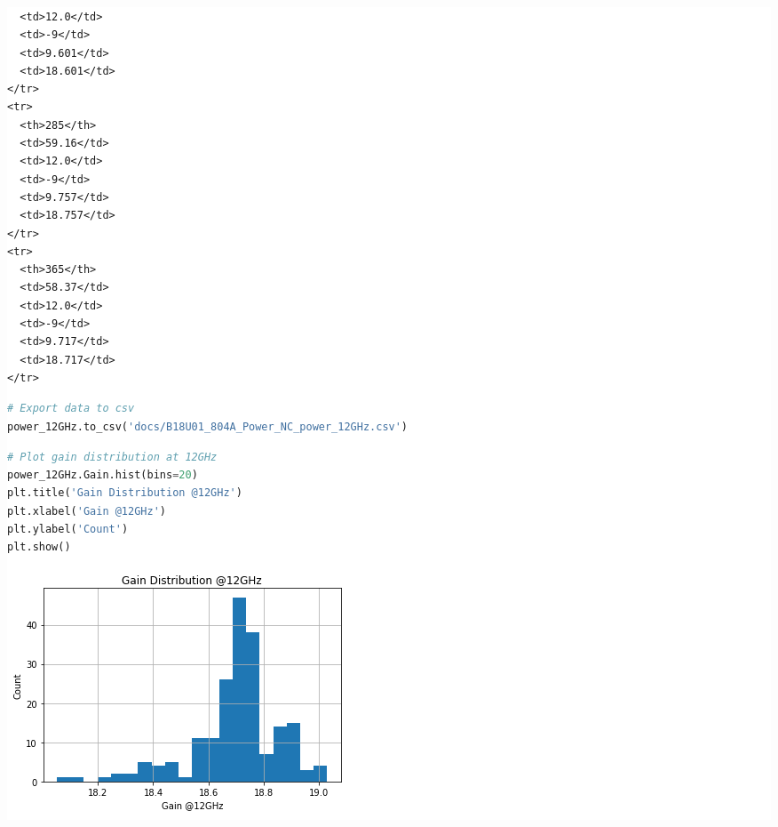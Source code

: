       <td>12.0</td>
      <td>-9</td>
      <td>9.601</td>
      <td>18.601</td>
    </tr>
    <tr>
      <th>285</th>
      <td>59.16</td>
      <td>12.0</td>
      <td>-9</td>
      <td>9.757</td>
      <td>18.757</td>
    </tr>
    <tr>
      <th>365</th>
      <td>58.37</td>
      <td>12.0</td>
      <td>-9</td>
      <td>9.717</td>
      <td>18.717</td>
    </tr>
  </tbody>
</table>
</div>




```python
# Export data to csv
power_12GHz.to_csv('docs/B18U01_804A_Power_NC_power_12GHz.csv')
```


```python
# Plot gain distribution at 12GHz
power_12GHz.Gain.hist(bins=20)
plt.title('Gain Distribution @12GHz')
plt.xlabel('Gain @12GHz')
plt.ylabel('Count')
plt.show()
```


    
![png](plotting_current_and_gain_distributions_with_matplotlib_2_files/plotting_current_and_gain_distributions_with_matplotlib_2_35_0.png)
    